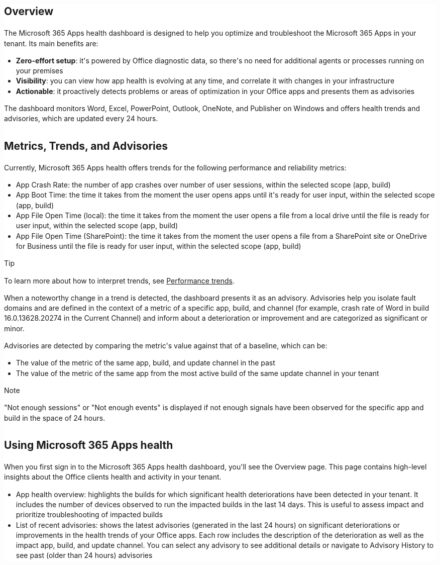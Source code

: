 ## Overview

The Microsoft 365 Apps health dashboard is designed to help you optimize and troubleshoot the Microsoft 365 Apps in your tenant. Its main benefits are:

- **Zero-effort setup**: it's powered by Office diagnostic data, so there's no need for additional agents or processes running on your premises
- **Visibility**: you can view how app health is evolving at any time, and correlate it with changes in your infrastructure 
- **Actionable**: it proactively detects problems or areas of optimization in your Office apps and presents them as advisories

The dashboard monitors Word, Excel, PowerPoint, Outlook, OneNote, and Publisher on Windows and offers health trends and advisories, which are updated every 24 hours. 

## Metrics, Trends, and Advisories

Currently, Microsoft 365 Apps health offers trends for the following performance and reliability metrics:
- App Crash Rate: the number of app crashes over number of user sessions, within the selected scope (app, build)
- App Boot Time: the time it takes from the moment the user opens apps until it's ready for user input, within the selected scope (app, build)
- App File Open Time (local): the time it takes from the moment the user opens a file from a local drive until the file is ready for user input, within the selected scope (app, build)
- App File Open Time (SharePoint): the time it takes from the moment the user opens a file from a SharePoint site or OneDrive for Business until the file is ready for user input, within the selected scope (app, build)

> [!TIP]
> To learn more about how to interpret trends, see [Performance trends](#performance-trends).

When a noteworthy change in a trend is detected, the dashboard presents it as an advisory. Advisories help you isolate fault domains and are defined in the context of a metric of a specific app, build, and channel (for example, crash rate of Word in build 16.0.13628.20274 in the Current Channel) and inform about a deterioration or improvement and are categorized as significant or minor. 

Advisories are detected by comparing the metric's value against that of a baseline, which can be:

- The value of the metric of the same app, build, and update channel in the past
- The value of the metric of the same app from the most active build of the same update channel in your tenant

> [!NOTE]
> "Not enough sessions" or "Not enough events" is displayed if not enough signals have been observed for the specific app and build in the space of 24 hours.

## Using Microsoft 365 Apps health

When you first sign in to the Microsoft 365 Apps health dashboard, you'll see the Overview page. This page contains high-level insights about the Office clients health and activity in your tenant.

- App health overview: highlights the builds for which significant health deteriorations have been detected in your tenant. It includes the number of devices observed to run the impacted builds in the last 14 days. This is useful to assess impact and prioritize troubleshooting of impacted builds 
- List of recent advisories: shows the latest advisories (generated in the last 24 hours) on significant deteriorations or improvements in the health trends of your Office apps. Each row includes the description of the deterioration as well as the impact app, build, and update channel. You can select any advisory to see additional details or navigate to Advisory History to see past (older than 24 hours) advisories